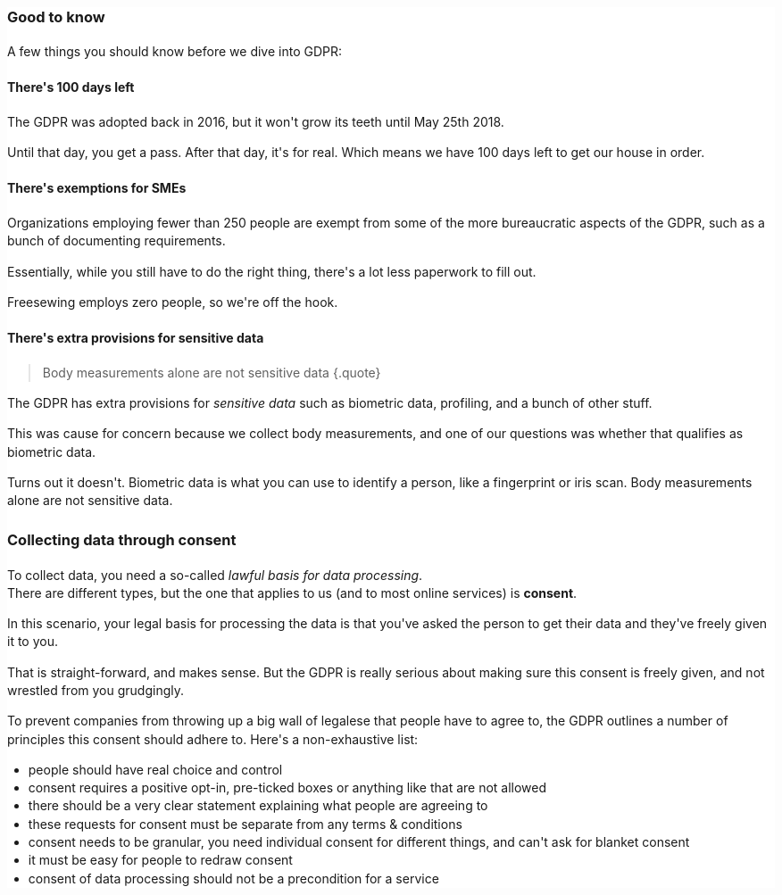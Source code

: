 ### Good to know

A few things you should know before we dive into GDPR:

#### There's 100 days left

The GDPR was adopted back in 2016, but it won't grow its teeth until May 25th 2018.

Until that day, you get a pass. After that day, it's for real. 
Which means we have 100 days left to get our house in order.

#### There's exemptions for SMEs

Organizations employing fewer than 250 people are exempt from some of the more bureaucratic aspects of the GDPR, such as a bunch of documenting requirements.

Essentially, while you still have to do the right thing, there's a lot less paperwork to fill out.

Freesewing employs zero people, so we're off the hook. 

#### There's extra provisions for sensitive data

> Body measurements alone are not sensitive data
{.quote}

The GDPR has extra provisions for *sensitive data*
such as biometric data, profiling, and a bunch of other stuff.

This was cause for concern because we collect body measurements, and one of our questions was whether that qualifies as biometric data.

Turns out it doesn't. Biometric data is what you can use to identify a person, like a fingerprint or iris scan. Body measurements alone are not sensitive data.


### Collecting data through consent

To collect data, you need a so-called *lawful basis for data processing*.  
There are different types, but the one that applies to us (and to most online services) is **consent**.

In this scenario, your legal basis for processing the data is that you've asked the person to get their data
and they've freely given it to you.

That is straight-forward, and makes sense. But the GDPR is really serious about making sure this consent is
freely given, and not wrestled from you grudgingly.

To prevent companies from throwing up a big wall of legalese that people have to agree to, the GDPR outlines a number
of principles this consent should adhere to. Here's a non-exhaustive list:

 - people should have real choice and control
 - consent requires a positive opt-in, pre-ticked boxes or anything like that are not allowed
 - there should be a very clear statement explaining what people are agreeing to
 - these requests for consent must be separate from any terms & conditions
 - consent needs to be granular, you need individual consent for different things, and can't ask for blanket consent
 - it must be easy for people to redraw consent
 - consent of data processing should not be a precondition for a service

